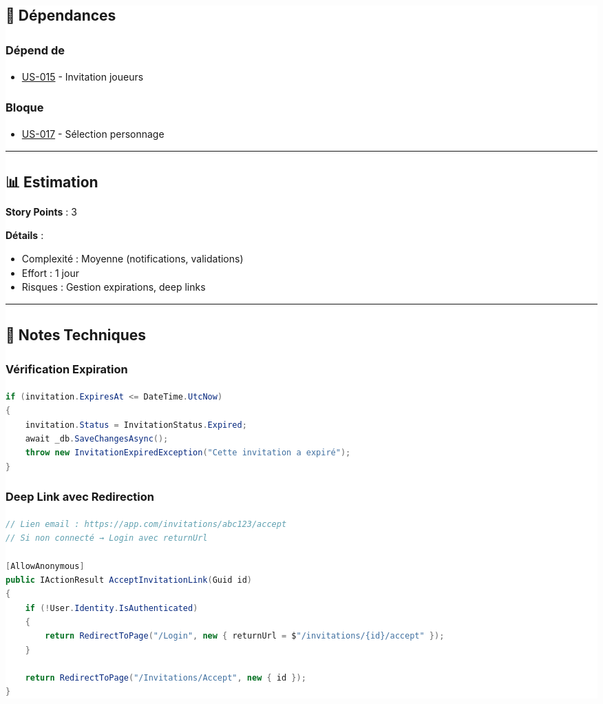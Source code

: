 
## 🔗 Dépendances

### Dépend de
- [US-015](./US-015-invitation-joueurs.md) - Invitation joueurs

### Bloque
- [US-017](./US-017-selection-personnage.md) - Sélection personnage

---

## 📊 Estimation

**Story Points** : 3

**Détails** :
- Complexité : Moyenne (notifications, validations)
- Effort : 1 jour
- Risques : Gestion expirations, deep links

---

## 📝 Notes Techniques

### Vérification Expiration
```csharp
if (invitation.ExpiresAt <= DateTime.UtcNow)
{
    invitation.Status = InvitationStatus.Expired;
    await _db.SaveChangesAsync();
    throw new InvitationExpiredException("Cette invitation a expiré");
}
```

### Deep Link avec Redirection
```csharp
// Lien email : https://app.com/invitations/abc123/accept
// Si non connecté → Login avec returnUrl

[AllowAnonymous]
public IActionResult AcceptInvitationLink(Guid id)
{
    if (!User.Identity.IsAuthenticated)
    {
        return RedirectToPage("/Login", new { returnUrl = $"/invitations/{id}/accept" });
    }
    
    return RedirectToPage("/Invitations/Accept", new { id });
}
```
